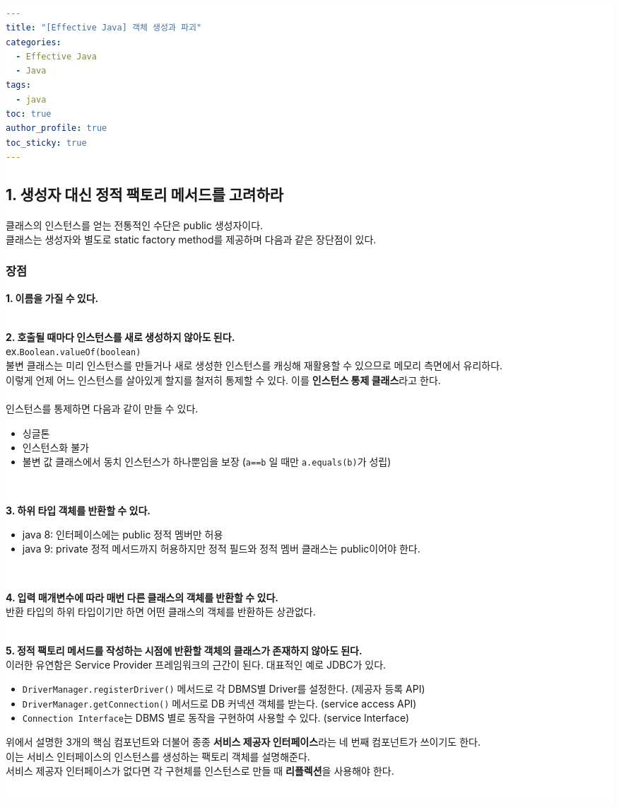 ```yaml
---
title: "[Effective Java] 객체 생성과 파괴"
categories:
  - Effective Java
  - Java
tags:
  - java
toc: true
author_profile: true
toc_sticky: true
---
```



## 1. 생성자 대신 정적 팩토리 메서드를 고려하라               
클래스의 인스턴스를 얻는 전통적인 수단은 public 생성자이다.    
클래스는 생성자와 별도로 static factory method를 제공하며 다음과 같은 장단점이 있다.    

### 장점   
**1. 이름을 가질 수 있다.**       
<br />     

**2. 호출될 때마다 인스턴스를 새로 생성하지 않아도 된다.**         
ex.`Boolean.valueOf(boolean)`               
불변 클래스는 미리 인스턴스를 만들거나 새로 생성한 인스턴스를 캐싱해 재활용할 수 있으므로 메모리 측면에서 유리하다.               
이렇게 언제 어느 인스턴스를 살아있게 할지를 철저히 통제할 수 있다. 이를 **인스턴스 통제 클래스**라고 한다. <br />          
인스턴스를 통제하면 다음과 같이 만들 수 있다.                 
* 싱글톤   
* 인스턴스화 불가   
* 불변 값 클래스에서 동치 인스턴스가 하나뿐임을 보장 (`a==b` 일 때만 `a.equals(b)`가 성립)     
<br />       

**3. 하위 타입 객체를 반환할 수 있다.**               
* java 8: 인터페이스에는 public 정적 멤버만 허용        
* java 9: private 정적 메서드까지 허용하지만 정적 필드와 정적 멤버 클래스는 public이어야 한다.              
<br />          

**4. 입력 매개변수에 따라 매번 다른 클래스의 객체를 반환할 수 있다.**            
반환 타입의 하위 타입이기만 하면 어떤 클래스의 객체를 반환하든 상관없다.     
<br />       

**5. 정적 팩토리 메서드를 작성하는 시점에 반환할 객체의 클래스가 존재하지 않아도 된다.**               
이러한 유연함은 Service Provider 프레임워크의 근간이 된다. 대표적인 예로 JDBC가 있다.     
* `DriverManager.registerDriver()` 메서드로 각 DBMS별 Driver를 설정한다. (제공자 등록 API)  
* `DriverManager.getConnection()` 메서드로 DB 커넥션 객체를 받는다. (service access API)  
* `Connection Interface`는 DBMS 별로 동작을 구현하여 사용할 수 있다. (service Interface)  

위에서 설명한 3개의 핵심 컴포넌트와 더불어 종종 **서비스 제공자 인터페이스**라는 네 번째 컴포넌트가 쓰이기도 한다.   
이는 서비스 인터페이스의 인스턴스를 생성하는 팩토리 객체를 설명해준다.    
서비스 제공자 인터페이스가 없다면 각 구현체를 인스턴스로 만들 때 **리플렉션**을 사용해야 한다.         

<br />       
